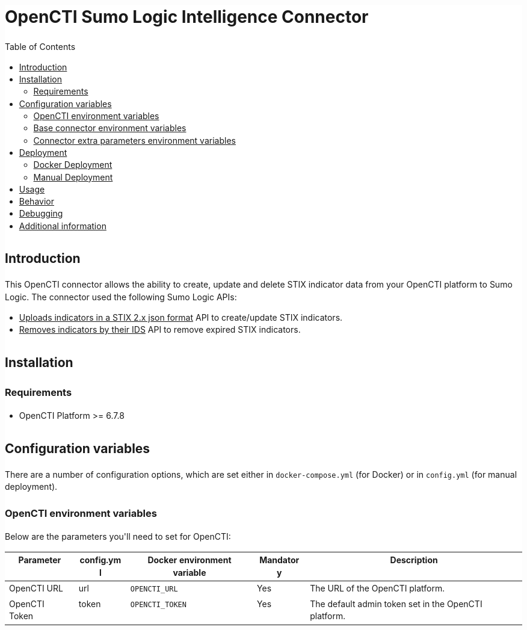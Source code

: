 # OpenCTI Sumo Logic Intelligence Connector

Table of Contents

- [Introduction](#introduction)
- [Installation](#installation)
    - [Requirements](#requirements)
- [Configuration variables](#configuration-variables)
    - [OpenCTI environment variables](#opencti-environment-variables)
    - [Base connector environment variables](#base-connector-environment-variables)
    - [Connector extra parameters environment variables](#connector-extra-parameters-environment-variables)
- [Deployment](#deployment)
    - [Docker Deployment](#docker-deployment)
    - [Manual Deployment](#manual-deployment)
- [Usage](#usage)
- [Behavior](#behavior)
- [Debugging](#debugging)
- [Additional information](#additional-information)

## Introduction

This OpenCTI connector allows the ability to create, update and delete STIX indicator data from your OpenCTI platform to Sumo Logic.
The connector used the following Sumo Logic APIs:
- [Uploads indicators in a STIX 2.x json format](https://api.sumologic.com/docs/#operation/uploadStixIndicators) API to create/update STIX indicators.
- [Removes indicators by their IDS](https://api.sumologic.com/docs/#operation/removeIndicators) API to remove expired STIX indicators.


## Installation

### Requirements

- OpenCTI Platform >= 6.7.8

## Configuration variables

There are a number of configuration options, which are set either in `docker-compose.yml` (for Docker) or
in `config.yml` (for manual deployment).

### OpenCTI environment variables

Below are the parameters you'll need to set for OpenCTI:

| Parameter     | config.yml | Docker environment variable | Mandatory | Description                                          |
|---------------|------------|-----------------------------|-----------|------------------------------------------------------|
| OpenCTI URL   | url        | `OPENCTI_URL`               | Yes       | The URL of the OpenCTI platform.                     |
| OpenCTI Token | token      | `OPENCTI_TOKEN`             | Yes       | The default admin token set in the OpenCTI platform. |
